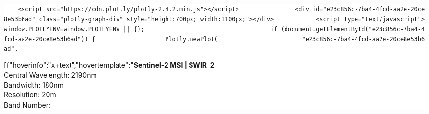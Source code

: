         <script src="https://cdn.plot.ly/plotly-2.4.2.min.js"></script>                <div id="e23c856c-7ba4-4fcd-aa2e-20ce8e53b6ad" class="plotly-graph-div" style="height:700px; width:1100px;"></div>            <script type="text/javascript">                                    window.PLOTLYENV=window.PLOTLYENV || {};                                    if (document.getElementById("e23c856c-7ba4-4fcd-aa2e-20ce8e53b6ad")) {                    Plotly.newPlot(                        "e23c856c-7ba4-4fcd-aa2e-20ce8e53b6ad",
[{"hoverinfo":"x+text","hovertemplate":"<b>Sentinel-2 MSI | SWIR_2</b><br>Central Wavelength: 2190nm<br>Bandwidth: 180nm<br>Resolution: 20m
<br>Band Number:
